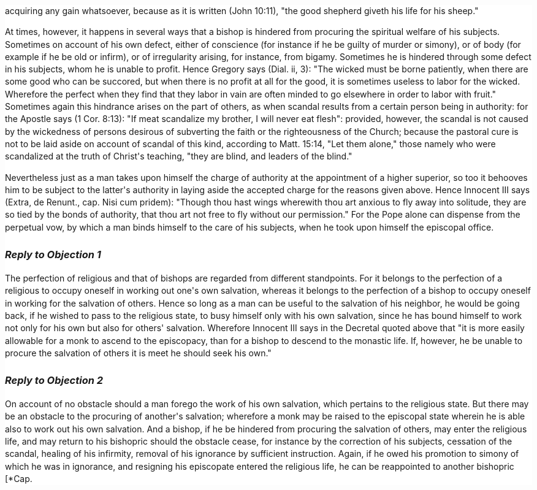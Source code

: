 acquiring any gain whatsoever, because as it is written (John 10:11),
"the good shepherd giveth his life for his sheep."

At times, however, it happens in several ways that a bishop is
hindered from procuring the spiritual welfare of his subjects.
Sometimes on account of his own defect, either of conscience (for
instance if he be guilty of murder or simony), or of body (for
example if he be old or infirm), or of irregularity arising, for
instance, from bigamy. Sometimes he is hindered through some defect
in his subjects, whom he is unable to profit. Hence Gregory says
(Dial. ii, 3): "The wicked must be borne patiently, when there are
some good who can be succored, but when there is no profit at all for
the good, it is sometimes useless to labor for the wicked. Wherefore
the perfect when they find that they labor in vain are often minded
to go elsewhere in order to labor with fruit." Sometimes again this
hindrance arises on the part of others, as when scandal results from
a certain person being in authority: for the Apostle says (1 Cor.
8:13): "If meat scandalize my brother, I will never eat flesh":
provided, however, the scandal is not caused by the wickedness of
persons desirous of subverting the faith or the righteousness of the
Church; because the pastoral cure is not to be laid aside on account
of scandal of this kind, according to Matt. 15:14, "Let them alone,"
those namely who were scandalized at the truth of Christ's teaching,
"they are blind, and leaders of the blind."

Nevertheless just as a man takes upon himself the charge of authority
at the appointment of a higher superior, so too it behooves him to be
subject to the latter's authority in laying aside the accepted charge
for the reasons given above. Hence Innocent III says (Extra, de
Renunt., cap. Nisi cum pridem): "Though thou hast wings wherewith
thou art anxious to fly away into solitude, they are so tied by the
bonds of authority, that thou art not free to fly without our
permission." For the Pope alone can dispense from the perpetual vow,
by which a man binds himself to the care of his subjects, when he
took upon himself the episcopal office.

### *Reply to Objection 1*
The perfection of religious and that of bishops are
regarded from different standpoints. For it belongs to the perfection
of a religious to occupy oneself in working out one's own salvation,
whereas it belongs to the perfection of a bishop to occupy oneself in
working for the salvation of others. Hence so long as a man can be
useful to the salvation of his neighbor, he would be going back, if
he wished to pass to the religious state, to busy himself only with
his own salvation, since he has bound himself to work not only for
his own but also for others' salvation. Wherefore Innocent III says
in the Decretal quoted above that "it is more easily allowable for a
monk to ascend to the episcopacy, than for a bishop to descend to the
monastic life. If, however, he be unable to procure the salvation of
others it is meet he should seek his own."

### *Reply to Objection 2*
On account of no obstacle should a man forego the work
of his own salvation, which pertains to the religious state. But
there may be an obstacle to the procuring of another's salvation;
wherefore a monk may be raised to the episcopal state wherein he is
able also to work out his own salvation. And a bishop, if he be
hindered from procuring the salvation of others, may enter the
religious life, and may return to his bishopric should the obstacle
cease, for instance by the correction of his subjects, cessation of
the scandal, healing of his infirmity, removal of his ignorance by
sufficient instruction. Again, if he owed his promotion to simony of
which he was in ignorance, and resigning his episcopate entered the
religious life, he can be reappointed to another bishopric [*Cap.